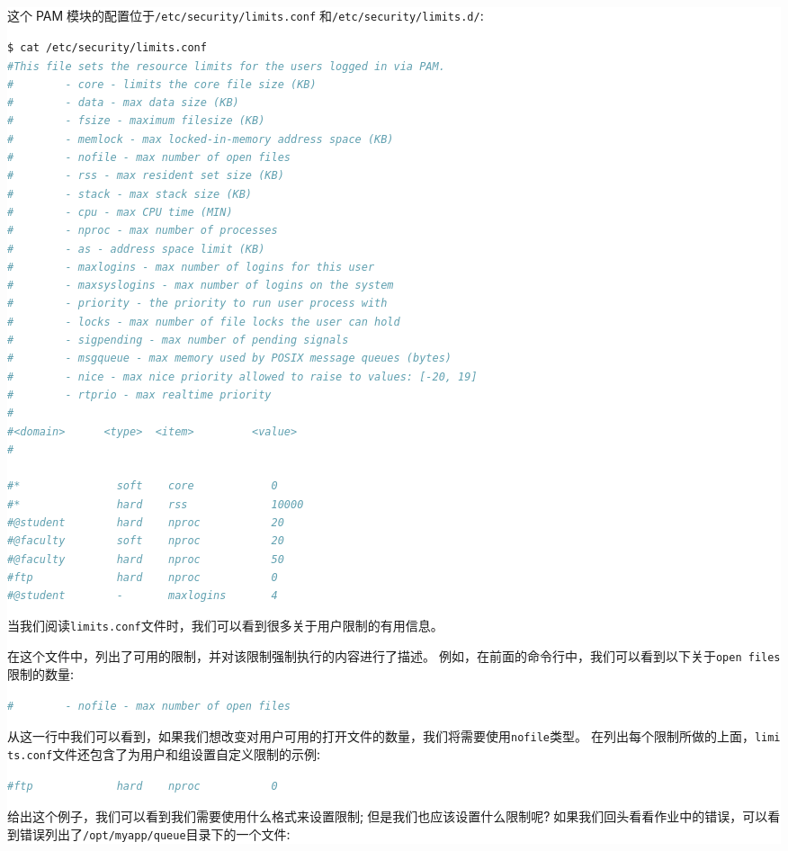 这个 PAM 模块的配置位于`/etc/security/limits.conf` 和`/etc/security/limits.d/`:

```sh
$ cat /etc/security/limits.conf
#This file sets the resource limits for the users logged in via PAM.
#        - core - limits the core file size (KB)
#        - data - max data size (KB)
#        - fsize - maximum filesize (KB)
#        - memlock - max locked-in-memory address space (KB)
#        - nofile - max number of open files
#        - rss - max resident set size (KB)
#        - stack - max stack size (KB)
#        - cpu - max CPU time (MIN)
#        - nproc - max number of processes
#        - as - address space limit (KB)
#        - maxlogins - max number of logins for this user
#        - maxsyslogins - max number of logins on the system
#        - priority - the priority to run user process with
#        - locks - max number of file locks the user can hold
#        - sigpending - max number of pending signals
#        - msgqueue - max memory used by POSIX message queues (bytes)
#        - nice - max nice priority allowed to raise to values: [-20, 19]
#        - rtprio - max realtime priority
#
#<domain>      <type>  <item>         <value>
#

#*               soft    core            0
#*               hard    rss             10000
#@student        hard    nproc           20
#@faculty        soft    nproc           20
#@faculty        hard    nproc           50
#ftp             hard    nproc           0
#@student        -       maxlogins       4

```

当我们阅读`limits.conf`文件时，我们可以看到很多关于用户限制的有用信息。

在这个文件中，列出了可用的限制，并对该限制强制执行的内容进行了描述。 例如，在前面的命令行中，我们可以看到以下关于`open files`限制的数量:

```sh
#        - nofile - max number of open files

```

从这一行中我们可以看到，如果我们想改变对用户可用的打开文件的数量，我们将需要使用`nofile`类型。 在列出每个限制所做的上面，`limits.conf`文件还包含了为用户和组设置自定义限制的示例:

```sh
#ftp             hard    nproc           0

```

给出这个例子，我们可以看到我们需要使用什么格式来设置限制; 但是我们也应该设置什么限制呢? 如果我们回头看看作业中的错误，可以看到错误列出了`/opt/myapp/queue`目录下的一个文件:
